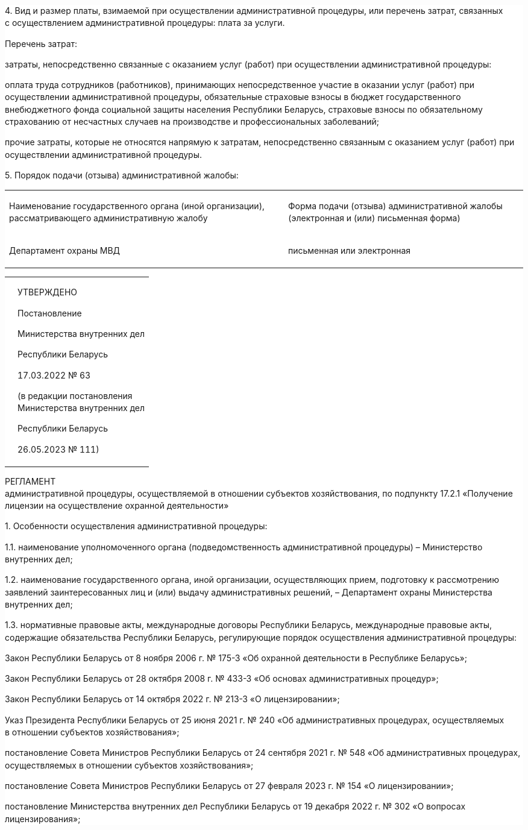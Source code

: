 <p></p>
<p>4. Вид и размер платы, взимаемой при осуществлении административной процедуры, или перечень затрат, связанных с осуществлением административной процедуры: плата за услуги.</p>
<p>Перечень затрат:</p>
<p>затраты, непосредственно связанные с оказанием услуг (работ) при осуществлении административной процедуры:</p>
<p>оплата труда сотрудников (работников), принимающих непосредственное участие в оказании услуг (работ) при осуществлении административной процедуры, обязательные страховые взносы в бюджет государственного внебюджетного фонда социальной защиты населения Республики Беларусь, страховые взносы по обязательному страхованию от несчастных случаев на производстве и профессиональных заболеваний;</p>
<p>прочие затраты, которые не относятся напрямую к затратам, непосредственно связанным с оказанием услуг (работ) при осуществлении административной процедуры.</p>
<p>5. Порядок подачи (отзыва) административной жалобы: </p>
<p></p>
<table>
<tr>
<td><p>Наименование государственного органа (иной организации), рассматривающего административную жалобу</p></td>
<td><p>Форма подачи (отзыва) административной жалобы (электронная и (или) письменная форма)</p></td>
</tr>
<tr>
<td><p>Департамент охраны МВД</p></td>
<td><p>письменная или электронная</p></td>
</tr>
</table>
<p></p>
<table><tr>
<td><p></p></td>
<td>
<p>УТВЕРЖДЕНО</p>
<p>Постановление</p>
<p>Министерства внутренних дел</p>
<p>Республики Беларусь</p>
<p>17.03.2022 № 63</p>
<p>(в редакции постановления<br>Министерства внутренних дел</p>
<p>Республики Беларусь</p>
<p>26.05.2023 № 111)</p>
</td>
</tr></table>
<p>РЕГЛАМЕНТ<br>административной процедуры, осуществляемой в отношении субъектов хозяйствования, по подпункту 17.2.1 «Получение лицензии на осуществление охранной деятельности»</p>
<p>1. Особенности осуществления административной процедуры:</p>
<p>1.1. наименование уполномоченного органа (подведомственность административной процедуры) – Министерство внутренних дел;</p>
<p>1.2. наименование государственного органа, иной организации, осуществляющих прием, подготовку к рассмотрению заявлений заинтересованных лиц и (или) выдачу административных решений, – Департамент охраны Министерства внутренних дел;</p>
<p>1.3. нормативные правовые акты, международные договоры Республики Беларусь, международные правовые акты, содержащие обязательства Республики Беларусь, регулирующие порядок осуществления административной процедуры:</p>
<p>Закон Республики Беларусь от 8 ноября 2006 г. № 175-З «Об охранной деятельности в Республике Беларусь»;</p>
<p>Закон Республики Беларусь от 28 октября 2008 г. № 433-З «Об основах административных процедур»;</p>
<p>Закон Республики Беларусь от 14 октября 2022 г. № 213-З «О лицензировании»;</p>
<p>Указ Президента Республики Беларусь от 25 июня 2021 г. № 240 «Об административных процедурах, осуществляемых в отношении субъектов хозяйствования»;</p>
<p>постановление Совета Министров Республики Беларусь от 24 сентября 2021 г. № 548 «Об административных процедурах, осуществляемых в отношении субъектов хозяйствования»;</p>
<p>постановление Совета Министров Республики Беларусь от 27 февраля 2023 г. № 154 «О лицензировании»;</p>
<p>постановление Министерства внутренних дел Республики Беларусь от 19 декабря 2022 г. № 302 «О вопросах лицензирования»;</p>